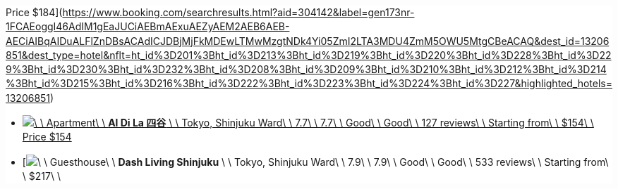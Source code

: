 Price $184](https://www.booking.com/searchresults.html?aid=304142&label=gen173nr-1FCAEoggI46AdIM1gEaJUCiAEBmAExuAEZyAEM2AEB6AEB-AECiAIBqAIDuALFlZnDBsACAdICJDBjMjFkMDEwLTMwMzgtNDk4Yi05ZmI2LTA3MDU4ZmM5OWU5MtgCBeACAQ&dest_id=13206851&dest_type=hotel&nflt=ht_id%3D201%3Bht_id%3D213%3Bht_id%3D219%3Bht_id%3D220%3Bht_id%3D228%3Bht_id%3D229%3Bht_id%3D230%3Bht_id%3D232%3Bht_id%3D208%3Bht_id%3D209%3Bht_id%3D210%3Bht_id%3D212%3Bht_id%3D214%3Bht_id%3D215%3Bht_id%3D216%3Bht_id%3D222%3Bht_id%3D223%3Bht_id%3D224%3Bht_id%3D227&highlighted_hotels=13206851)

- [![](https://cf.bstatic.com/xdata/images/hotel/square200/410712377.jpg?k=0ec56b71bcf09ca74f8b606e8c2d8503a936698d68ab1a5e92fdf92bb0509499&o=)\\
\\
Apartment\\
\\
**Al Di La 四谷** \\
\\
Tokyo, Shinjuku Ward\\
\\
7.7\\
\\
7.7\\
\\
Good\\
\\
Good\\
\\
127 reviews\\
\\
Starting from\\
\\
$154\\
\\
Price $154](https://www.booking.com/searchresults.html?aid=304142&label=gen173nr-1FCAEoggI46AdIM1gEaJUCiAEBmAExuAEZyAEM2AEB6AEB-AECiAIBqAIDuALFlZnDBsACAdICJDBjMjFkMDEwLTMwMzgtNDk4Yi05ZmI2LTA3MDU4ZmM5OWU5MtgCBeACAQ&dest_id=9295264&dest_type=hotel&nflt=ht_id%3D201%3Bht_id%3D213%3Bht_id%3D219%3Bht_id%3D220%3Bht_id%3D228%3Bht_id%3D229%3Bht_id%3D230%3Bht_id%3D232%3Bht_id%3D208%3Bht_id%3D209%3Bht_id%3D210%3Bht_id%3D212%3Bht_id%3D214%3Bht_id%3D215%3Bht_id%3D216%3Bht_id%3D222%3Bht_id%3D223%3Bht_id%3D224%3Bht_id%3D227&highlighted_hotels=9295264)

- [![](https://cf.bstatic.com/xdata/images/hotel/square200/346218710.jpg?k=9b79b8632ad0ecfa7cd17e7085f36dbd977f42e652674090763842edbab6beb1&o=)\\
\\
Guesthouse\\
\\
**Dash Living Shinjuku** \\
\\
Tokyo, Shinjuku Ward\\
\\
7.9\\
\\
7.9\\
\\
Good\\
\\
Good\\
\\
533 reviews\\
\\
Starting from\\
\\
$217\\
\\